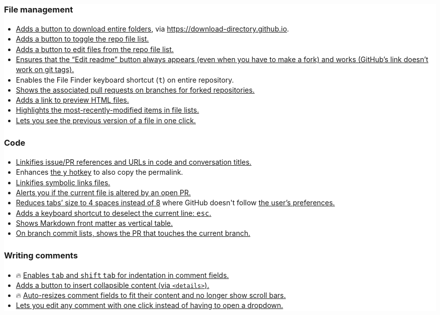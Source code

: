 

### File management

- [](# "download-folder-button") [Adds a button to download entire folders](https://user-images.githubusercontent.com/46634000/158347358-49234bb8-b9e6-41be-92ed-c0c0233cbad2.png), via https://download-directory.github.io.
- [](# "toggle-files-button") [Adds a button to toggle the repo file list.](https://github.com/refined-github/refined-github/assets/83146190/763ae9a1-f8c3-4796-bab2-25b815a7fd52)
- [](# "quick-file-edit") [Adds a button to edit files from the repo file list.](https://github.com/refined-github/refined-github/assets/83146190/081975f4-f041-4ba5-ae48-d52cb0796543)
- [](# "edit-readme") [Ensures that the “Edit readme” button always appears (even when you have to make a fork) and works (GitHub’s link doesn’t work on git tags).](https://user-images.githubusercontent.com/1402241/62073307-a8378880-b26a-11e9-9e31-be6525d989d2.png)
- [](# "repo-wide-file-finder") Enables the File Finder keyboard shortcut (<kbd>t</kbd>) on entire repository.
- [](# "show-associated-branch-prs-on-fork") [Shows the associated pull requests on branches for forked repositories.](https://github.com/refined-github/refined-github/assets/83146190/0045adab-d8d5-4575-9583-354b65839c40)
- [](# "html-preview-link") [Adds a link to preview HTML files.](https://github.com/refined-github/refined-github/assets/83146190/f15bcc6a-16b0-4044-b3df-0def686dd4d9)
- [](# "file-age-color") [Highlights the most-recently-modified items in file lists.](https://user-images.githubusercontent.com/1402241/218314631-1442cc89-3616-40fc-abe2-9ba3d3697b6a.png)
- [](# "previous-version") [Lets you see the previous version of a file in one click.](https://user-images.githubusercontent.com/50487467/236657960-401f3cd7-cc99-494e-b522-1dca76827369.png)



### Code

- [](# "linkify-code") [Linkifies issue/PR references and URLs in code and conversation titles.](https://cloud.githubusercontent.com/assets/170270/25370217/61718820-29b3-11e7-89c5-2959eaf8cac8.png)
- [](# "copy-on-y") Enhances [the <kbd>y</kbd> hotkey](https://help.github.com/articles/getting-permanent-links-to-files/) to also copy the permalink.
- [](# "linkify-symbolic-links") [Linkifies symbolic links files.](https://user-images.githubusercontent.com/1402241/62036664-6d0e6880-b21c-11e9-9270-4ae30cc10de2.png)
- [](# "list-prs-for-file") [Alerts you if the current file is altered by an open PR.](https://user-images.githubusercontent.com/1402241/234559302-b9911ac2-a1bb-4f8a-8e88-078d631cde18.png)
- [](# "refined-github.css") [Reduces tabs’ size to 4 spaces instead of 8](https://cloud.githubusercontent.com/assets/170270/14170088/d3be931e-f755-11e5-8edf-c5f864336382.png) where GitHub doesn't follow [the user’s preferences.](https://github.com/settings/appearance)
- [](# "esc-to-deselect-line") [Adds a keyboard shortcut to deselect the current line: <kbd>esc</kbd>.](https://github.com/refined-github/refined-github/issues/1590)
- [](# "vertical-front-matter") [Shows Markdown front matter as vertical table.](https://user-images.githubusercontent.com/44045911/87251695-26069b00-c4a0-11ea-9077-53ce366490ed.png)
- [](# "list-prs-for-branch") [On branch commit lists, shows the PR that touches the current branch.](https://user-images.githubusercontent.com/16872793/119760295-b8751a80-be77-11eb-87da-91d0c403bb49.png)



### Writing comments

- [](# "tab-to-indent") 🔥 [Enables <kbd>tab</kbd> and <kbd>shift</kbd> <kbd>tab</kbd> for indentation in comment fields.](https://user-images.githubusercontent.com/1402241/33802977-beb8497c-ddbf-11e7-899c-698d89298de4.gif)
- [](# "collapsible-content-button") [Adds a button to insert collapsible content (via `<details>`).](https://github.com/refined-github/refined-github/assets/83146190/ccf98259-ba62-4e36-b560-424bde1b68aa)
- [](# "fit-textareas") 🔥 [Auto-resizes comment fields to fit their content and no longer show scroll bars.](https://user-images.githubusercontent.com/1402241/54336211-66fd5e00-4666-11e9-9c5e-111fccab004d.gif)
- [](# "quick-comment-edit") [Lets you edit any comment with one click instead of having to open a dropdown.](https://user-images.githubusercontent.com/46634000/162252055-54750c89-0ddc-487a-b4ad-cec6009d9870.png)